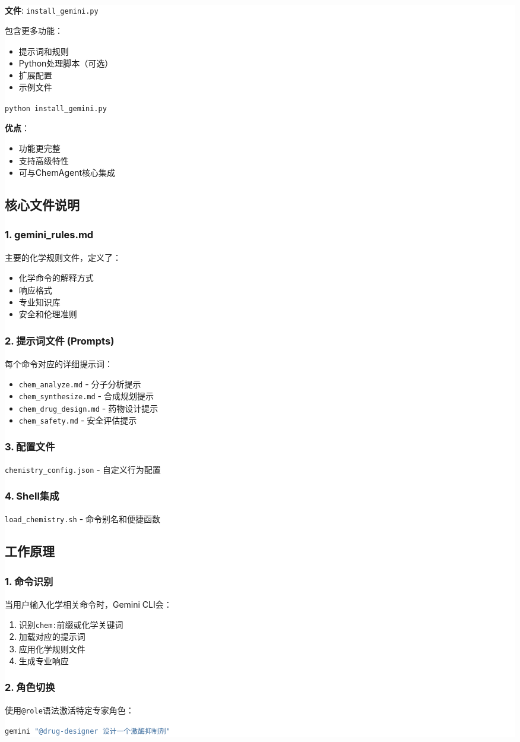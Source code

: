 **文件**: `install_gemini.py`

包含更多功能：
- 提示词和规则
- Python处理脚本（可选）
- 扩展配置
- 示例文件

```bash
python install_gemini.py
```

**优点**：
- 功能更完整
- 支持高级特性
- 可与ChemAgent核心集成

## 核心文件说明

### 1. gemini_rules.md
主要的化学规则文件，定义了：
- 化学命令的解释方式
- 响应格式
- 专业知识库
- 安全和伦理准则

### 2. 提示词文件 (Prompts)
每个命令对应的详细提示词：
- `chem_analyze.md` - 分子分析提示
- `chem_synthesize.md` - 合成规划提示
- `chem_drug_design.md` - 药物设计提示
- `chem_safety.md` - 安全评估提示

### 3. 配置文件
`chemistry_config.json` - 自定义行为配置

### 4. Shell集成
`load_chemistry.sh` - 命令别名和便捷函数

## 工作原理

### 1. 命令识别
当用户输入化学相关命令时，Gemini CLI会：
1. 识别`chem:`前缀或化学关键词
2. 加载对应的提示词
3. 应用化学规则文件
4. 生成专业响应

### 2. 角色切换
使用`@role`语法激活特定专家角色：
```bash
gemini "@drug-designer 设计一个激酶抑制剂"
```
